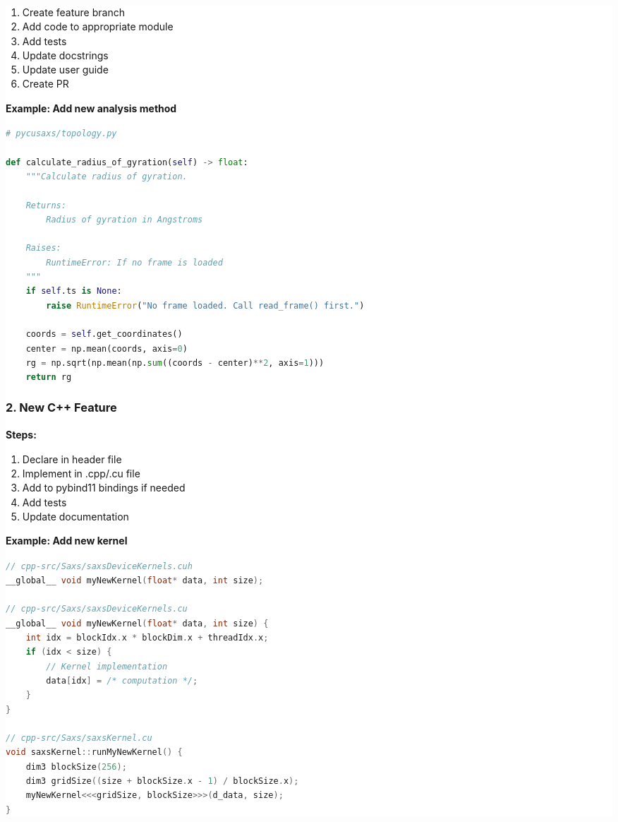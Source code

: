 1. Create feature branch
2. Add code to appropriate module
3. Add tests
4. Update docstrings
5. Update user guide
6. Create PR

**Example: Add new analysis method**

```python
# pycusaxs/topology.py

def calculate_radius_of_gyration(self) -> float:
    """Calculate radius of gyration.

    Returns:
        Radius of gyration in Angstroms

    Raises:
        RuntimeError: If no frame is loaded
    """
    if self.ts is None:
        raise RuntimeError("No frame loaded. Call read_frame() first.")

    coords = self.get_coordinates()
    center = np.mean(coords, axis=0)
    rg = np.sqrt(np.mean(np.sum((coords - center)**2, axis=1)))
    return rg
```

### 2. New C++ Feature

**Steps:**

1. Declare in header file
2. Implement in .cpp/.cu file
3. Add to pybind11 bindings if needed
4. Add tests
5. Update documentation

**Example: Add new kernel**

```cpp
// cpp-src/Saxs/saxsDeviceKernels.cuh
__global__ void myNewKernel(float* data, int size);

// cpp-src/Saxs/saxsDeviceKernels.cu
__global__ void myNewKernel(float* data, int size) {
    int idx = blockIdx.x * blockDim.x + threadIdx.x;
    if (idx < size) {
        // Kernel implementation
        data[idx] = /* computation */;
    }
}

// cpp-src/Saxs/saxsKernel.cu
void saxsKernel::runMyNewKernel() {
    dim3 blockSize(256);
    dim3 gridSize((size + blockSize.x - 1) / blockSize.x);
    myNewKernel<<<gridSize, blockSize>>>(d_data, size);
}
```

